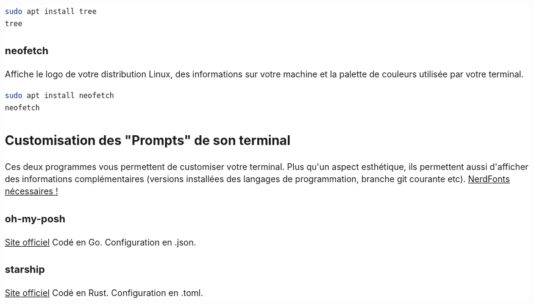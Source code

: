 ```sh
sudo apt install tree
tree
```

### neofetch
Affiche le logo de votre distribution Linux, des informations sur votre machine et la palette de couleurs utilisée par votre terminal.

```sh
sudo apt install neofetch
neofetch
```

## Customisation des "Prompts" de son terminal
Ces deux programmes vous permettent de customiser votre terminal.
Plus qu'un aspect esthétique, ils permettent aussi d'afficher des informations complémentaires (versions installées des langages de programmation, branche git courante etc).
[NerdFonts nécessaires !](https://www.nerdfonts.com/)

### oh-my-posh
[Site officiel](https://ohmyposh.dev/)
Codé en Go. Configuration en .json.

### starship
[Site officiel](https://starship.rs/)
Codé en Rust. Configuration en .toml.